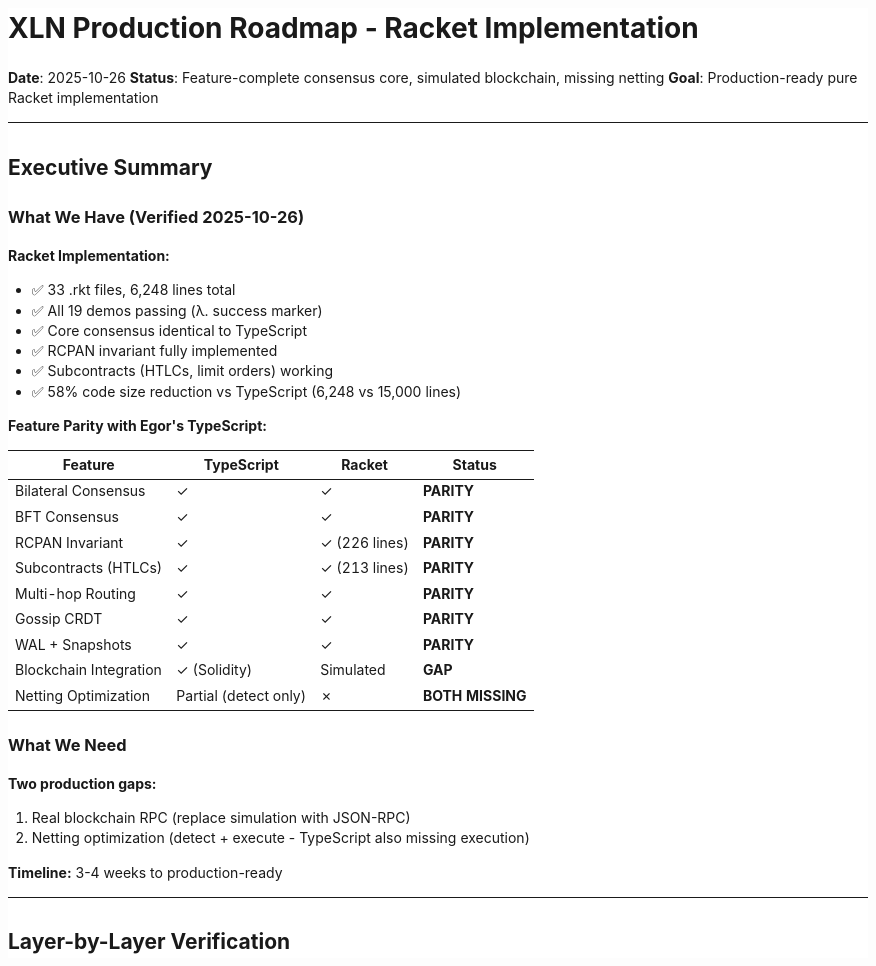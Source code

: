 # XLN Production Roadmap - Racket Implementation

**Date**: 2025-10-26
**Status**: Feature-complete consensus core, simulated blockchain, missing netting
**Goal**: Production-ready pure Racket implementation

---

## Executive Summary

### What We Have (Verified 2025-10-26)

**Racket Implementation:**
- ✅ 33 .rkt files, 6,248 lines total
- ✅ All 19 demos passing (λ. success marker)
- ✅ Core consensus identical to TypeScript
- ✅ RCPAN invariant fully implemented
- ✅ Subcontracts (HTLCs, limit orders) working
- ✅ 58% code size reduction vs TypeScript (6,248 vs 15,000 lines)

**Feature Parity with Egor's TypeScript:**

| Feature | TypeScript | Racket | Status |
|---------|-----------|--------|--------|
| Bilateral Consensus | ✓ | ✓ | **PARITY** |
| BFT Consensus | ✓ | ✓ | **PARITY** |
| RCPAN Invariant | ✓ | ✓ (226 lines) | **PARITY** |
| Subcontracts (HTLCs) | ✓ | ✓ (213 lines) | **PARITY** |
| Multi-hop Routing | ✓ | ✓ | **PARITY** |
| Gossip CRDT | ✓ | ✓ | **PARITY** |
| WAL + Snapshots | ✓ | ✓ | **PARITY** |
| Blockchain Integration | ✓ (Solidity) | Simulated | **GAP** |
| Netting Optimization | Partial (detect only) | ✗ | **BOTH MISSING** |

### What We Need

**Two production gaps:**
1. Real blockchain RPC (replace simulation with JSON-RPC)
2. Netting optimization (detect + execute - TypeScript also missing execution)

**Timeline:** 3-4 weeks to production-ready

---

## Layer-by-Layer Verification
